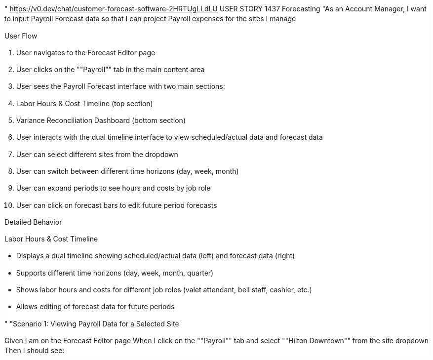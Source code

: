 "	https://v0.dev/chat/customer-forecast-software-2HRTUgLLdLU
USER STORY 1437	Forecasting	"As an Account Manager, I want to input Payroll Forecast data so that I can project Payroll expenses for the sites I manage



User Flow

 

1. User navigates to the Forecast Editor page

2. User clicks on the ""Payroll"" tab in the main content area

3. User sees the Payroll Forecast interface with two main sections:

1. Labor Hours & Cost Timeline (top section)

2. Variance Reconciliation Dashboard (bottom section)

4. User interacts with the dual timeline interface to view scheduled/actual data and forecast data

5. User can select different sites from the dropdown

6. User can switch between different time horizons (day, week, month)

7. User can expand periods to see hours and costs by job role

8. User can click on forecast bars to edit future period forecasts



 

 

Detailed Behavior

 

Labor Hours & Cost Timeline

 

- Displays a dual timeline showing scheduled/actual data (left) and forecast data (right)

- Supports different time horizons (day, week, month, quarter)

- Shows labor hours and costs for different job roles (valet attendant, bell staff, cashier, etc.)

- Allows editing of forecast data for future periods





 



 


"	"Scenario 1: Viewing Payroll Data for a Selected Site

 

Given I am on the Forecast Editor page
When I click on the ""Payroll"" tab and select ""Hilton Downtown"" from the site dropdown
Then I should see:

 
